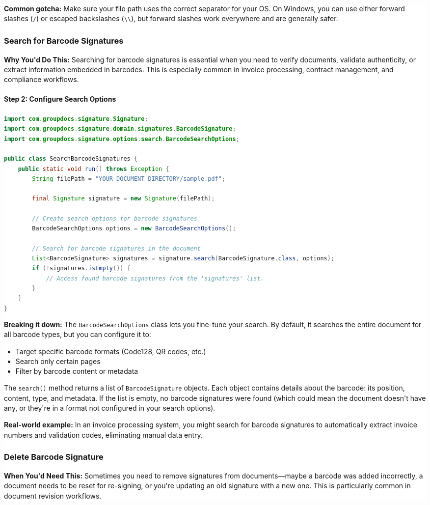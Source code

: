 **Common gotcha:** Make sure your file path uses the correct separator for your OS. On Windows, you can use either forward slashes (`/`) or escaped backslashes (`\\`), but forward slashes work everywhere and are generally safer.

### Search for Barcode Signatures

**Why You'd Do This:**
Searching for barcode signatures is essential when you need to verify documents, validate authenticity, or extract information embedded in barcodes. This is especially common in invoice processing, contract management, and compliance workflows.

#### Step 2: Configure Search Options

```java
import com.groupdocs.signature.Signature;
import com.groupdocs.signature.domain.signatures.BarcodeSignature;
import com.groupdocs.signature.options.search.BarcodeSearchOptions;

public class SearchBarcodeSignatures {
    public static void run() throws Exception {
        String filePath = "YOUR_DOCUMENT_DIRECTORY/sample.pdf";
        
        final Signature signature = new Signature(filePath);
        
        // Create search options for barcode signatures
        BarcodeSearchOptions options = new BarcodeSearchOptions();
        
        // Search for barcode signatures in the document
        List<BarcodeSignature> signatures = signature.search(BarcodeSignature.class, options);
        if (!signatures.isEmpty()) {
            // Access found barcode signatures from the 'signatures' list.
        }
    }
}
```

**Breaking it down:**
The `BarcodeSearchOptions` class lets you fine-tune your search. By default, it searches the entire document for all barcode types, but you can configure it to:
- Target specific barcode formats (Code128, QR codes, etc.)
- Search only certain pages
- Filter by barcode content or metadata

The `search()` method returns a list of `BarcodeSignature` objects. Each object contains details about the barcode: its position, content, type, and metadata. If the list is empty, no barcode signatures were found (which could mean the document doesn't have any, or they're in a format not configured in your search options).

**Real-world example:** In an invoice processing system, you might search for barcode signatures to automatically extract invoice numbers and validation codes, eliminating manual data entry.

### Delete Barcode Signature

**When You'd Need This:**
Sometimes you need to remove signatures from documents—maybe a barcode was added incorrectly, a document needs to be reset for re-signing, or you're updating an old signature with a new one. This is particularly common in document revision workflows.
